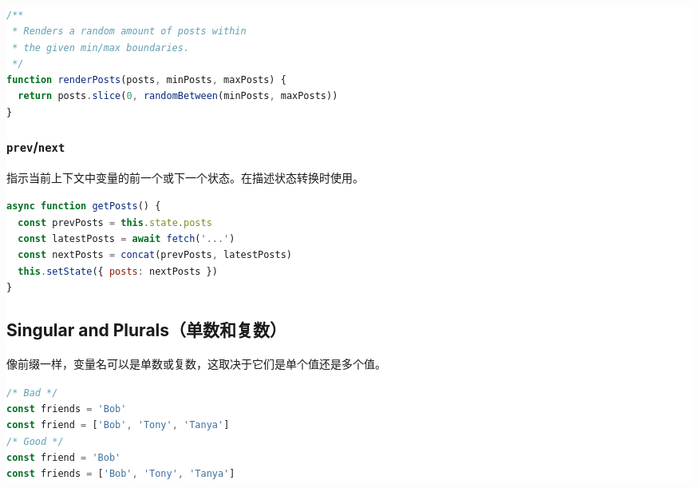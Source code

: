 ```js
/**
 * Renders a random amount of posts within
 * the given min/max boundaries.
 */
function renderPosts(posts, minPosts, maxPosts) {
  return posts.slice(0, randomBetween(minPosts, maxPosts))
}
```

### `prev`/`next`

指示当前上下文中变量的前一个或下一个状态。在描述状态转换时使用。

```jsx
async function getPosts() {
  const prevPosts = this.state.posts
  const latestPosts = await fetch('...')
  const nextPosts = concat(prevPosts, latestPosts)
  this.setState({ posts: nextPosts })
}
```

## Singular and Plurals（单数和复数）

像前缀一样，变量名可以是单数或复数，这取决于它们是单个值还是多个值。

```js
/* Bad */
const friends = 'Bob'
const friend = ['Bob', 'Tony', 'Tanya']
/* Good */
const friend = 'Bob'
const friends = ['Bob', 'Tony', 'Tanya']
```
